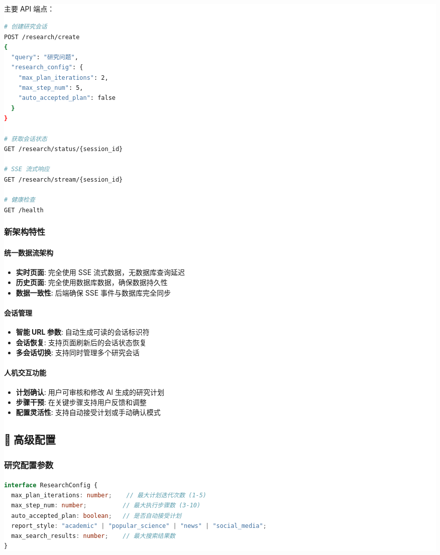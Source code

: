 主要 API 端点：

```bash
# 创建研究会话
POST /research/create
{
  "query": "研究问题",
  "research_config": {
    "max_plan_iterations": 2,
    "max_step_num": 5,
    "auto_accepted_plan": false
  }
}

# 获取会话状态
GET /research/status/{session_id}

# SSE 流式响应
GET /research/stream/{session_id}

# 健康检查
GET /health
```

### 新架构特性

#### 统一数据流架构
- **实时页面**: 完全使用 SSE 流式数据，无数据库查询延迟
- **历史页面**: 完全使用数据库数据，确保数据持久性
- **数据一致性**: 后端确保 SSE 事件与数据库完全同步

#### 会话管理
- **智能 URL 参数**: 自动生成可读的会话标识符
- **会话恢复**: 支持页面刷新后的会话状态恢复
- **多会话切换**: 支持同时管理多个研究会话

#### 人机交互功能
- **计划确认**: 用户可审核和修改 AI 生成的研究计划
- **步骤干预**: 在关键步骤支持用户反馈和调整
- **配置灵活性**: 支持自动接受计划或手动确认模式

## 🔧 高级配置

### 研究配置参数

```typescript
interface ResearchConfig {
  max_plan_iterations: number;    // 最大计划迭代次数 (1-5)
  max_step_num: number;          // 最大执行步骤数 (3-10)
  auto_accepted_plan: boolean;   // 是否自动接受计划
  report_style: "academic" | "popular_science" | "news" | "social_media";
  max_search_results: number;    // 最大搜索结果数
}
```
